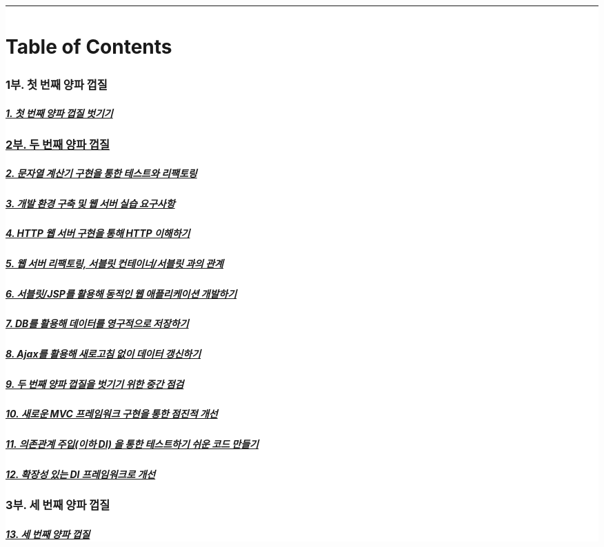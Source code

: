 ----
# Table of Contents
### 1부. 첫 번째 양파 껍질
##### [1. 첫 번째 양파 껍질 벗기기](../chapter1)
### [2부. 두 번째 양파 껍질](../2nd-onion.md)
##### [2. 문자열 계산기 구현을 통한 테스트와 리팩토링](../chapter2)
##### [3. 개발 환경 구축 및 웹 서버 실습 요구사항](../chapter3)
##### [4. HTTP 웹 서버 구현을 통해 HTTP 이해하기](../chapter4)
##### [5. 웹 서버 리팩토링, 서블릿 컨테이너/서블릿 과의 관계](../chapter5)
##### [6. 서블릿/JSP를 활용해 동적인 웹 애플리케이션 개발하기](../chapter6)
##### [7. DB를 활용해 데이터를 영구적으로 저장하기](../chapter7)
##### [8. Ajax를 활용해 새로고침 없이 데이터 갱신하기](../chapter8)
##### [9. 두 번째 양파 껍질을 벗기기 위한 중간 점검](../chapter9)
##### [10. 새로운 MVC 프레임워크 구현을 통한 점진적 개선](../chapter10)
##### [11. 의존관계 주입(이하 DI) 을 통한 테스트하기 쉬운 코드 만들기](../chapter11)
##### [12. 확장성 있는 DI 프레임워크로 개선](../chapter12)
### 3부. 세 번째 양파 껍질
##### [13. 세 번째 양파 껍질](../chapter13)